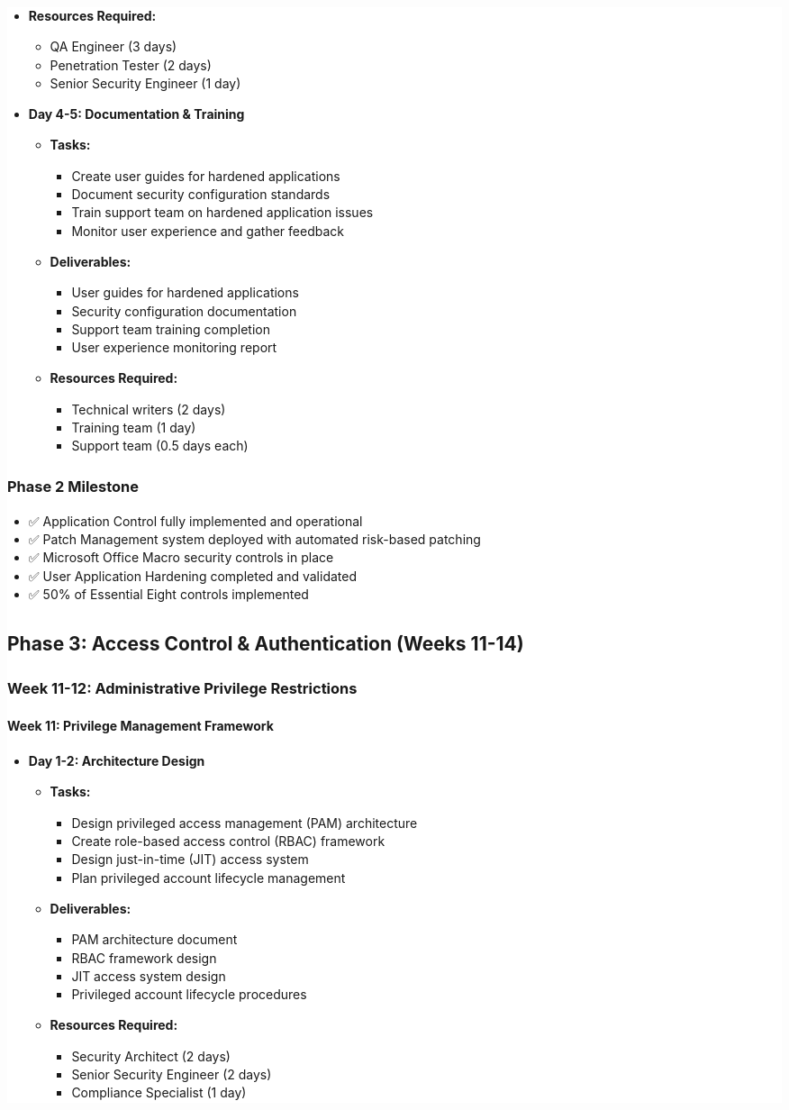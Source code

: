   - **Resources Required:**
    - QA Engineer (3 days)
    - Penetration Tester (2 days)
    - Senior Security Engineer (1 day)

- **Day 4-5: Documentation & Training**
  - **Tasks:**
    - Create user guides for hardened applications
    - Document security configuration standards
    - Train support team on hardened application issues
    - Monitor user experience and gather feedback

  - **Deliverables:**
    - User guides for hardened applications
    - Security configuration documentation
    - Support team training completion
    - User experience monitoring report

  - **Resources Required:**
    - Technical writers (2 days)
    - Training team (1 day)
    - Support team (0.5 days each)

### **Phase 2 Milestone**
- ✅ Application Control fully implemented and operational
- ✅ Patch Management system deployed with automated risk-based patching
- ✅ Microsoft Office Macro security controls in place
- ✅ User Application Hardening completed and validated
- ✅ 50% of Essential Eight controls implemented

## Phase 3: Access Control & Authentication (Weeks 11-14)

### **Week 11-12: Administrative Privilege Restrictions**

#### **Week 11: Privilege Management Framework**
- **Day 1-2: Architecture Design**
  - **Tasks:**
    - Design privileged access management (PAM) architecture
    - Create role-based access control (RBAC) framework
    - Design just-in-time (JIT) access system
    - Plan privileged account lifecycle management

  - **Deliverables:**
    - PAM architecture document
    - RBAC framework design
    - JIT access system design
    - Privileged account lifecycle procedures

  - **Resources Required:**
    - Security Architect (2 days)
    - Senior Security Engineer (2 days)
    - Compliance Specialist (1 day)
